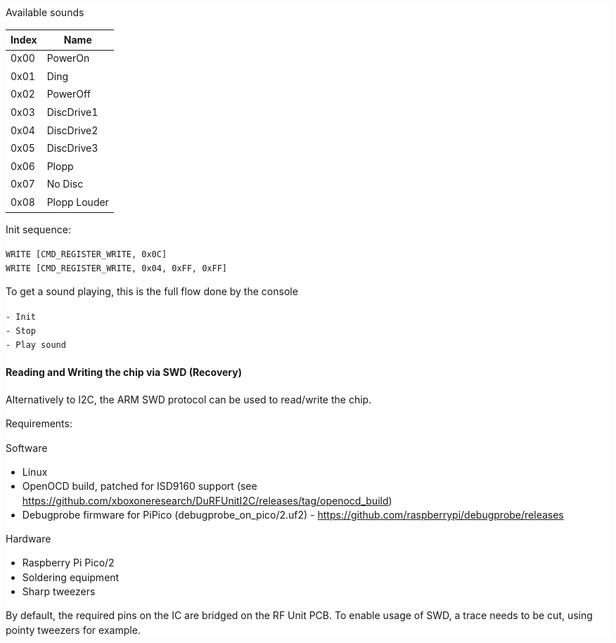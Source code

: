 Available sounds

| Index| Name         |
| ---- | ------------ |
| 0x00 | PowerOn      |
| 0x01 | Ding         |
| 0x02 | PowerOff     |
| 0x03 | DiscDrive1   |
| 0x04 | DiscDrive2   |
| 0x05 | DiscDrive3   |
| 0x06 | Plopp        |
| 0x07 | No Disc      |
| 0x08 | Plopp Louder |

Init sequence:

```
WRITE [CMD_REGISTER_WRITE, 0x0C]
WRITE [CMD_REGISTER_WRITE, 0x04, 0xFF, 0xFF]
```

To get a sound playing, this is the full flow done by the console

```
- Init
- Stop
- Play sound
```

#### Reading and Writing the chip via SWD (Recovery)

Alternatively to I2C, the ARM SWD protocol can be used to read/write the chip.

Requirements:

Software

- Linux
- OpenOCD build, patched for ISD9160 support (see https://github.com/xboxoneresearch/DuRFUnitI2C/releases/tag/openocd_build)
- Debugprobe firmware for PiPico (debugprobe_on_pico/2.uf2) - https://github.com/raspberrypi/debugprobe/releases

Hardware

- Raspberry Pi Pico/2
- Soldering equipment
- Sharp tweezers

By default, the required pins on the IC are bridged on the RF Unit PCB. To enable usage of SWD, a trace needs to be cut, using pointy tweezers for example. 
